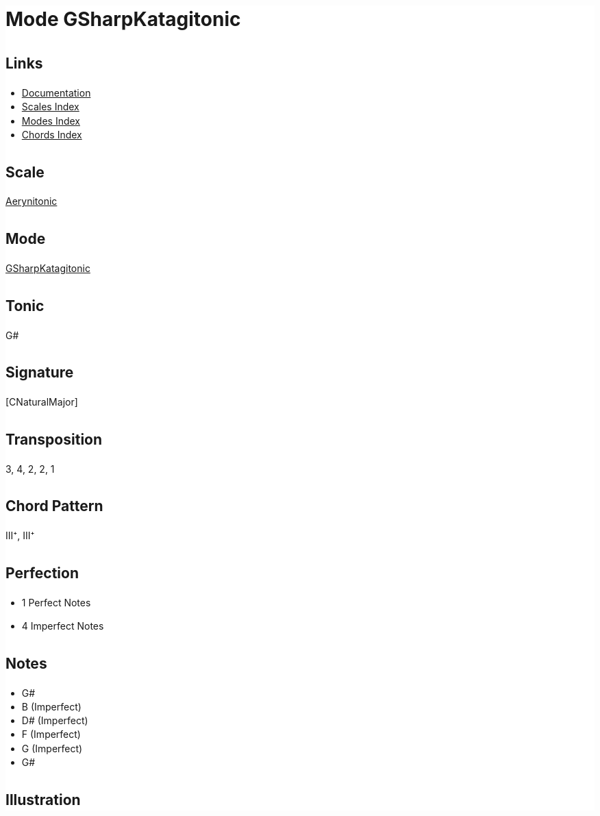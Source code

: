 # Mode GSharpKatagitonic

## Links

- [Documentation](README.md)
- [Scales Index](Scales.md)
- [Modes Index](Modes.md)
- [Chords Index](Chords.md)

## Scale

[Aerynitonic](ScaleAerynitonic.md)

## Mode

[GSharpKatagitonic](ModeGSharpKatagitonic.md)

## Tonic

G#

## Signature

[CNaturalMajor]

## Transposition

3, 4, 2, 2, 1

## Chord Pattern

III⁺, III⁺

## Perfection

 - 1 Perfect Notes

 - 4 Imperfect Notes

## Notes

- G#
- B (Imperfect)
- D# (Imperfect)
- F (Imperfect)
- G (Imperfect)
- G#

## Illustration
